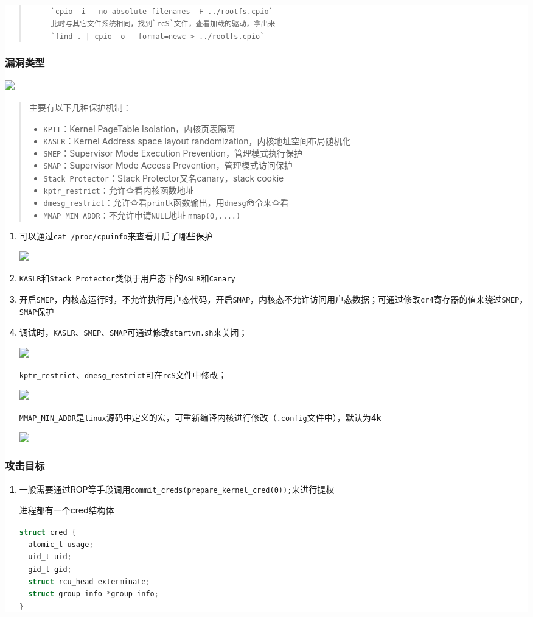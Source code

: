 >        - `cpio -i --no-absolute-filenames -F ../rootfs.cpio`
>        - 此时与其它文件系统相同，找到`rcS`文件，查看加载的驱动，拿出来
>        - `find . | cpio -o --format=newc > ../rootfs.cpio`

### 漏洞类型

![](https://tva1.sinaimg.cn/large/0081Kckwgy1glverseyswj30oe0enjtl.jpg)

>主要有以下几种保护机制：
>
>- `KPTI`：Kernel PageTable Isolation，内核页表隔离
>- `KASLR`：Kernel Address space layout randomization，内核地址空间布局随机化
>- `SMEP`：Supervisor Mode Execution Prevention，管理模式执行保护
>- `SMAP`：Supervisor Mode Access Prevention，管理模式访问保护
>- `Stack Protector`：Stack Protector又名canary，stack cookie
>- `kptr_restrict`：允许查看内核函数地址
>- `dmesg_restrict`：允许查看`printk`函数输出，用`dmesg`命令来查看
>- `MMAP_MIN_ADDR`：不允许申请`NULL`地址 `mmap(0,....)`

1. 可以通过`cat /proc/cpuinfo`来查看开启了哪些保护

    ![](https://tva1.sinaimg.cn/large/0081Kckwly1glvf27beg6j30m60c1abb.jpg)

2. `KASLR`和`Stack Protector`类似于用户态下的`ASLR`和`Canary`

3. 开启`SMEP`，内核态运行时，不允许执行用户态代码，开启`SMAP`，内核态不允许访问用户态数据；可通过修改`cr4`寄存器的值来绕过`SMEP`，`SMAP`保护

4. 调试时，`KASLR`、`SMEP`、`SMAP`可通过修改`startvm.sh`来关闭；

    ![](https://tva1.sinaimg.cn/large/0081Kckwgy1glveuriyuoj30nr09xt9m.jpg)

    `kptr_restrict`、`dmesg_restrict`可在`rcS`文件中修改；

    ![](https://tva1.sinaimg.cn/large/0081Kckwgy1glvev351g0j30cb0b0gm1.jpg)

    `MMAP_MIN_ADDR`是`linux`源码中定义的宏，可重新编译内核进行修改（`.config`文件中），默认为4k

    ![](https://tva1.sinaimg.cn/large/0081Kckwgy1glvev8g751j30b502gglq.jpg)

    

### 攻击目标

1. 一般需要通过ROP等手段调用`commit_creds(prepare_kernel_cred(0));`来进行提权

   进程都有一个cred结构体

   ```c
   struct cred {
     atomic_t usage;
     uid_t uid;
     gid_t gid;
     struct rcu_head exterminate;
     struct group_info *group_info;
   }
   ```
